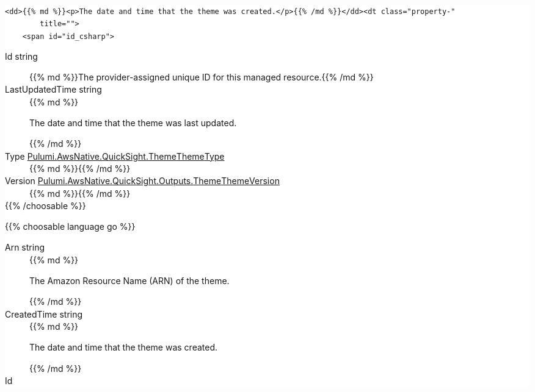     <dd>{{% md %}}<p>The date and time that the theme was created.</p>{{% /md %}}</dd><dt class="property-"
            title="">
        <span id="id_csharp">
<a href="#id_csharp" style="color: inherit; text-decoration: inherit;">Id</a>
</span>
        <span class="property-indicator"></span>
        <span class="property-type">string</span>
    </dt>
    <dd>{{% md %}}The provider-assigned unique ID for this managed resource.{{% /md %}}</dd><dt class="property-"
            title="">
        <span id="lastupdatedtime_csharp">
<a href="#lastupdatedtime_csharp" style="color: inherit; text-decoration: inherit;">Last<wbr>Updated<wbr>Time</a>
</span>
        <span class="property-indicator"></span>
        <span class="property-type">string</span>
    </dt>
    <dd>{{% md %}}<p>The date and time that the theme was last updated.</p>{{% /md %}}</dd><dt class="property-"
            title="">
        <span id="type_csharp">
<a href="#type_csharp" style="color: inherit; text-decoration: inherit;">Type</a>
</span>
        <span class="property-indicator"></span>
        <span class="property-type"><a href="#themethemetype">Pulumi.<wbr>Aws<wbr>Native.<wbr>Quick<wbr>Sight.<wbr>Theme<wbr>Theme<wbr>Type</a></span>
    </dt>
    <dd>{{% md %}}{{% /md %}}</dd><dt class="property-"
            title="">
        <span id="version_csharp">
<a href="#version_csharp" style="color: inherit; text-decoration: inherit;">Version</a>
</span>
        <span class="property-indicator"></span>
        <span class="property-type"><a href="#themethemeversion">Pulumi.<wbr>Aws<wbr>Native.<wbr>Quick<wbr>Sight.<wbr>Outputs.<wbr>Theme<wbr>Theme<wbr>Version</a></span>
    </dt>
    <dd>{{% md %}}{{% /md %}}</dd></dl>
{{% /choosable %}}

{{% choosable language go %}}
<dl class="resources-properties"><dt class="property-"
            title="">
        <span id="arn_go">
<a href="#arn_go" style="color: inherit; text-decoration: inherit;">Arn</a>
</span>
        <span class="property-indicator"></span>
        <span class="property-type">string</span>
    </dt>
    <dd>{{% md %}}<p>The Amazon Resource Name (ARN) of the theme.</p>{{% /md %}}</dd><dt class="property-"
            title="">
        <span id="createdtime_go">
<a href="#createdtime_go" style="color: inherit; text-decoration: inherit;">Created<wbr>Time</a>
</span>
        <span class="property-indicator"></span>
        <span class="property-type">string</span>
    </dt>
    <dd>{{% md %}}<p>The date and time that the theme was created.</p>{{% /md %}}</dd><dt class="property-"
            title="">
        <span id="id_go">
<a href="#id_go" style="color: inherit; text-decoration: inherit;">Id</a>